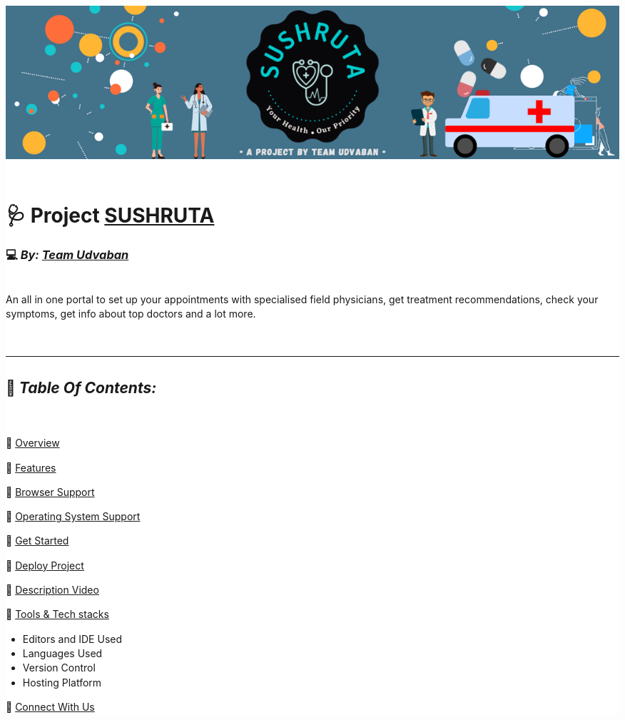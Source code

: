 <img align="center" alt="cover" width="100%" src="Readme/cover.png" /> <br><br>

# 🩺 Project [SUSHRUTA](https://github.com/sanjib-kumar-das/Hackodisha---Project-Sushruta)

### 💻 _By: [Team Udvaban](https://mail.google.com/mail/u/0/#inbox?compose=GTvVlcSDZqkGvWpSwGwlZzlCdLCkhDrrJJWRRDpFdGNtgcRpCMJSLmgSjdnNjKHqmJrFrNRhmlcpr)_ <br><br>

An all in one portal to set up your appointments with specialised field physicians, get treatment recommendations, check your symptoms, get info about top doctors and a lot more.

<br>

---

## 🎯 _Table Of Contents:_

<br>

📌 [Overview](https://github.com/Team-Udvaban/Project-SUSHRUTA#-overview)

📌 [Features](https://github.com/Team-Udvaban/Project-SUSHRUTA#-features)

📌 [Browser Support](https://github.com/Team-Udvaban/Project-SUSHRUTA#-browser-support)

📌 [Operating System Support](https://github.com/Team-Udvaban/Project-SUSHRUTA#-operating-system-support)

📌 [Get Started](https://github.com/Team-Udvaban/Project-SUSHRUTA#-get-started)

📌 [Deploy Project](https://github.com/Team-Udvaban/Project-SUSHRUTA#-deploy-project-)

📌 [Description Video](https://github.com/Team-Udvaban/Project-SUSHRUTA#-description-video)

📌 [Tools & Tech stacks](https://github.com/Team-Udvaban/Project-SUSHRUTA#-tools--tech-stacks-)

- Editors and IDE Used
- Languages Used
- Version Control
- Hosting Platform

📌 [Connect With Us](https://github.com/Team-Udvaban/Project-SUSHRUTA#-connect-with-us-)
